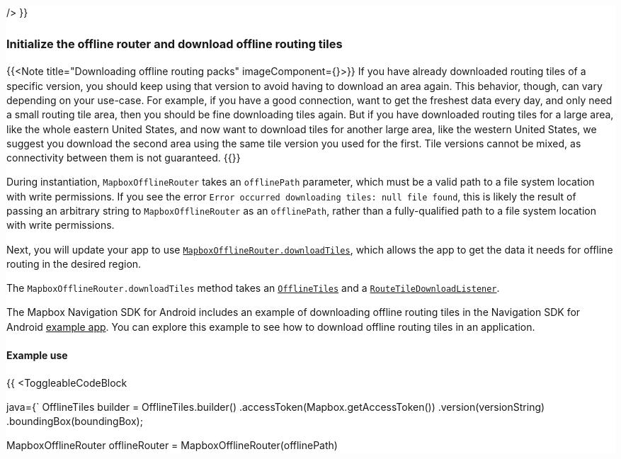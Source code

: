 />
}}

### Initialize the offline router and download offline routing tiles

{{<Note title="Downloading offline routing packs" imageComponent={<BookImage size="60" />}>}}
If you have already downloaded routing tiles of a specific version, you should keep using that version to avoid having to download an area again. This behavior, though, can vary depending on your use-case. For example, if you have a good connection, want to get the freshest data every day, and only need a small routing tile area, then you should be fine downloading tiles again. But if you have downloaded routing tiles for a large area, like the whole eastern United States, and now want to download tiles for another large area, like the western United States, we suggest you download the second area using the same tile version you used for the first. Tile versions cannot be mixed, as connectivity between them is not guaranteed.
{{</Note>}}

During instantiation, `MapboxOfflineRouter` takes an `offlinePath` parameter, which must be a valid path to a file system location with write permissions. If you see the error `Error occurred downloading tiles: null file found`, this is likely the result of passing an arbitrary string to `MapboxOfflineRouter` as an `offlinePath`, rather than a fully-qualified path to a file system location with write permissions.

Next, you will update your app to use [`MapboxOfflineRouter.downloadTiles`](https://docs.mapbox.com/android/api/navigation-sdk/navigation/{{constants.NAVIGATION_VERSION}}/com/mapbox/services/android/navigation/v5/navigation/MapboxOfflineRouter.html#downloadTiles-com.mapbox.services.android.navigation.v5.navigation.OfflineTiles-com.mapbox.services.android.navigation.v5.navigation.RouteTileDownloadListener-), which allows the app to get the data it needs for offline routing in the desired region.

The `MapboxOfflineRouter.downloadTiles` method takes an [`OfflineTiles`](https://docs.mapbox.com/android/api/navigation-sdk/navigation/{{constants.NAVIGATION_VERSION}}/com/mapbox/services/android/navigation/v5/navigation/OfflineTiles.html) and a [`RouteTileDownloadListener`](https://docs.mapbox.com/android/api/navigation-sdk/navigation/{{constants.NAVIGATION_VERSION}}/com/mapbox/services/android/navigation/v5/navigation/RouteTileDownloadListener.html).

The Mapbox Navigation SDK for Android includes an example of downloading offline routing tiles in the Navigation SDK for Android [example app](https://github.com/mapbox/mapbox-navigation-android/blob/master/app/src/main/java/com/mapbox/services/android/navigation/testapp/activity/OfflineRegionDownloadActivity.kt). You can explore this example to see how to download offline routing tiles in an application.

#### Example use

{{
<CodeLanguageToggle id="download-routing-data" />
<ToggleableCodeBlock

java={`
OfflineTiles builder = OfflineTiles.builder()
    .accessToken(Mapbox.getAccessToken())
    .version(versionString)
    .boundingBox(boundingBox);

MapboxOfflineRouter offlineRouter = MapboxOfflineRouter(offlinePath)

